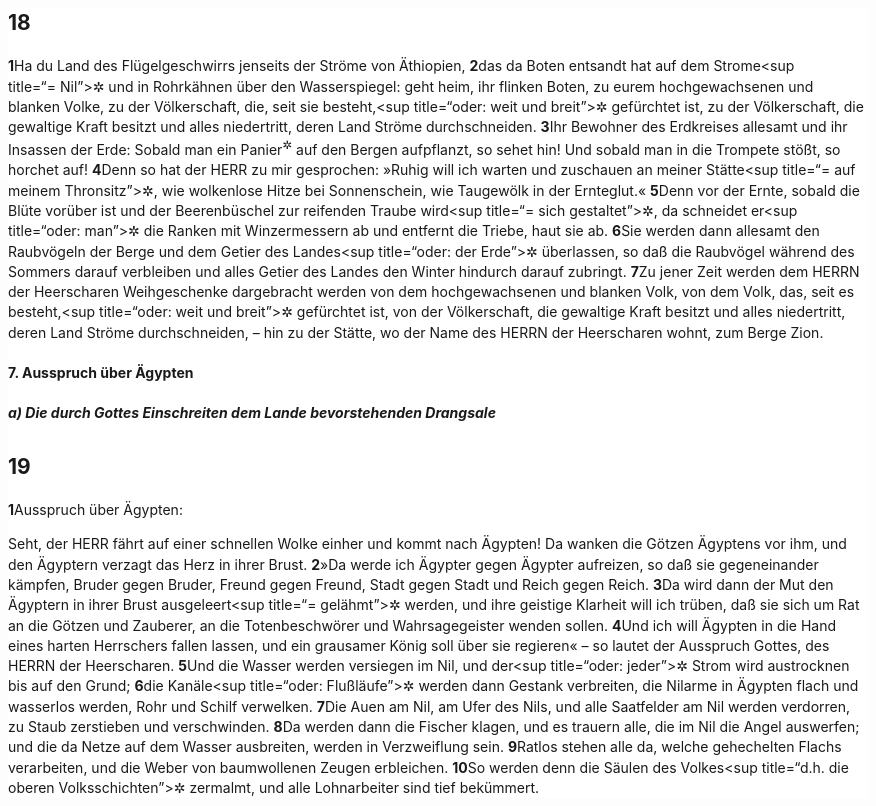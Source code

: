 ## 18
**1**Ha du Land des Flügelgeschwirrs jenseits der Ströme von Äthiopien,
**2**das da Boten entsandt hat auf dem Strome<sup title=“= Nil”>&#x2732;</sup> und in Rohrkähnen über den Wasserspiegel: geht heim, ihr flinken Boten, zu eurem hochgewachsenen und blanken Volke, zu der Völkerschaft, die, seit sie besteht,<sup title=“oder: weit und breit”>&#x2732;</sup> gefürchtet ist, zu der Völkerschaft, die gewaltige Kraft besitzt und alles niedertritt, deren Land Ströme durchschneiden.
**3**Ihr Bewohner des Erdkreises allesamt und ihr Insassen der Erde: Sobald man ein Panier<sup title=“5,26”>&#x2732;</sup> auf den Bergen aufpflanzt, so sehet hin! Und sobald man in die Trompete stößt, so horchet auf!
**4**Denn so hat der HERR zu mir gesprochen: »Ruhig will ich warten und zuschauen an meiner Stätte<sup title=“= auf meinem Thronsitz”>&#x2732;</sup>, wie wolkenlose Hitze bei Sonnenschein, wie Taugewölk in der Ernteglut.«
**5**Denn vor der Ernte, sobald die Blüte vorüber ist und der Beerenbüschel zur reifenden Traube wird<sup title=“= sich gestaltet”>&#x2732;</sup>, da schneidet er<sup title=“oder: man”>&#x2732;</sup> die Ranken mit Winzermessern ab und entfernt die Triebe, haut sie ab.
**6**Sie werden dann allesamt den Raubvögeln der Berge und dem Getier des Landes<sup title=“oder: der Erde”>&#x2732;</sup> überlassen, so daß die Raubvögel während des Sommers darauf verbleiben und alles Getier des Landes den Winter hindurch darauf zubringt.
**7**Zu jener Zeit werden dem HERRN der Heerscharen Weihgeschenke dargebracht werden von dem hochgewachsenen und blanken Volk, von dem Volk, das, seit es besteht,<sup title=“oder: weit und breit”>&#x2732;</sup> gefürchtet ist, von der Völkerschaft, die gewaltige Kraft besitzt und alles niedertritt, deren Land Ströme durchschneiden, – hin zu der Stätte, wo der Name des HERRN der Heerscharen wohnt, zum Berge Zion.

#### 7. Ausspruch über Ägypten

##### a) Die durch Gottes Einschreiten dem Lande bevorstehenden Drangsale

## 19
**1**Ausspruch über Ägypten:

Seht, der HERR fährt auf einer schnellen Wolke einher und kommt nach Ägypten! Da wanken die Götzen Ägyptens vor ihm, und den Ägyptern verzagt das Herz in ihrer Brust.
**2**»Da werde ich Ägypter gegen Ägypter aufreizen, so daß sie gegeneinander kämpfen, Bruder gegen Bruder, Freund gegen Freund, Stadt gegen Stadt und Reich gegen Reich.
**3**Da wird dann der Mut den Ägyptern in ihrer Brust ausgeleert<sup title=“= gelähmt”>&#x2732;</sup> werden, und ihre geistige Klarheit will ich trüben, daß sie sich um Rat an die Götzen und Zauberer, an die Totenbeschwörer und Wahrsagegeister wenden sollen.
**4**Und ich will Ägypten in die Hand eines harten Herrschers fallen lassen, und ein grausamer König soll über sie regieren« – so lautet der Ausspruch Gottes, des HERRN der Heerscharen.
**5**Und die Wasser werden versiegen im Nil, und der<sup title=“oder: jeder”>&#x2732;</sup> Strom wird austrocknen bis auf den Grund;
**6**die Kanäle<sup title=“oder: Flußläufe”>&#x2732;</sup> werden dann Gestank verbreiten, die Nilarme in Ägypten flach und wasserlos werden, Rohr und Schilf verwelken.
**7**Die Auen am Nil, am Ufer des Nils, und alle Saatfelder am Nil werden verdorren, zu Staub zerstieben und verschwinden.
**8**Da werden dann die Fischer klagen, und es trauern alle, die im Nil die Angel auswerfen; und die da Netze auf dem Wasser ausbreiten, werden in Verzweiflung sein.
**9**Ratlos stehen alle da, welche gehechelten Flachs verarbeiten, und die Weber von baumwollenen Zeugen erbleichen.
**10**So werden denn die Säulen des Volkes<sup title=“d.h. die oberen Volksschichten”>&#x2732;</sup> zermalmt, und alle Lohnarbeiter sind tief bekümmert.
